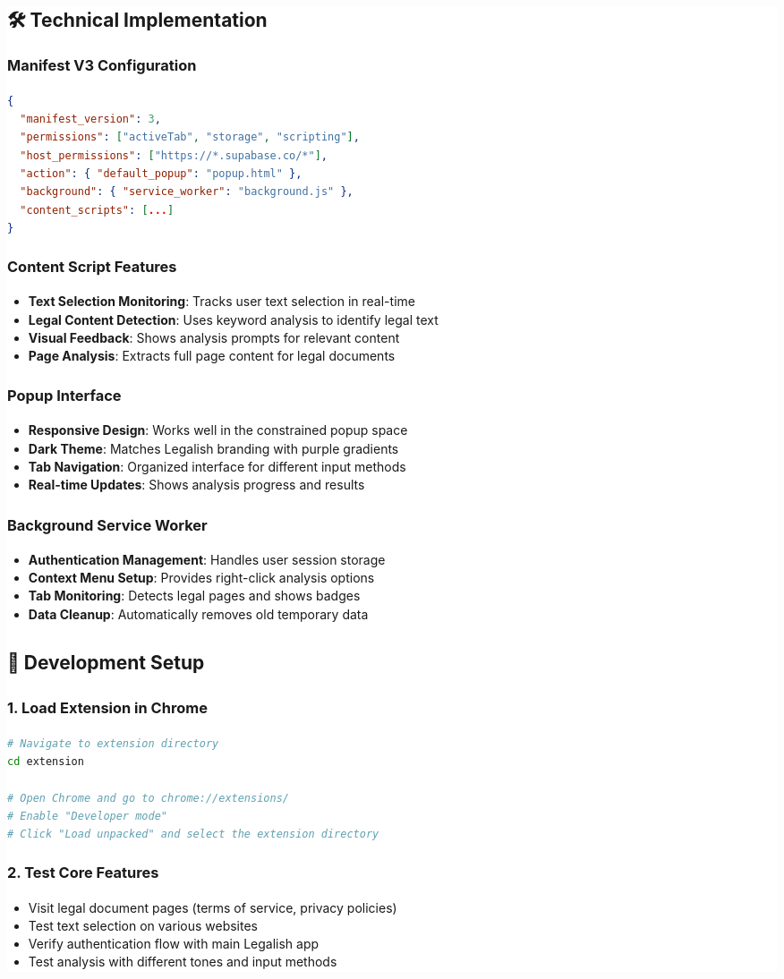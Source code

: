 ## 🛠️ Technical Implementation

### Manifest V3 Configuration
```json
{
  "manifest_version": 3,
  "permissions": ["activeTab", "storage", "scripting"],
  "host_permissions": ["https://*.supabase.co/*"],
  "action": { "default_popup": "popup.html" },
  "background": { "service_worker": "background.js" },
  "content_scripts": [...]
}
```

### Content Script Features
- **Text Selection Monitoring**: Tracks user text selection in real-time
- **Legal Content Detection**: Uses keyword analysis to identify legal text
- **Visual Feedback**: Shows analysis prompts for relevant content
- **Page Analysis**: Extracts full page content for legal documents

### Popup Interface
- **Responsive Design**: Works well in the constrained popup space
- **Dark Theme**: Matches Legalish branding with purple gradients
- **Tab Navigation**: Organized interface for different input methods
- **Real-time Updates**: Shows analysis progress and results

### Background Service Worker
- **Authentication Management**: Handles user session storage
- **Context Menu Setup**: Provides right-click analysis options
- **Tab Monitoring**: Detects legal pages and shows badges
- **Data Cleanup**: Automatically removes old temporary data

## 🔧 Development Setup

### 1. Load Extension in Chrome
```bash
# Navigate to extension directory
cd extension

# Open Chrome and go to chrome://extensions/
# Enable "Developer mode"
# Click "Load unpacked" and select the extension directory
```

### 2. Test Core Features
- Visit legal document pages (terms of service, privacy policies)
- Test text selection on various websites
- Verify authentication flow with main Legalish app
- Test analysis with different tones and input methods

